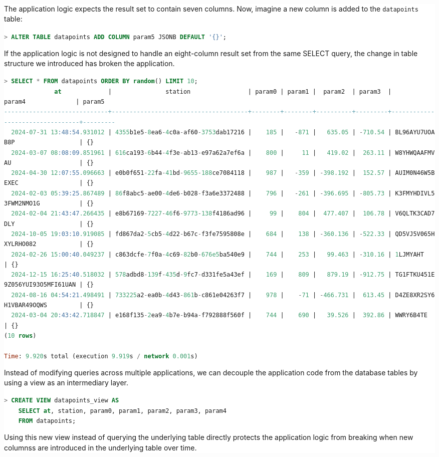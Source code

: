 The application logic expects the result set to contain seven columns. Now, imagine a new column is added to the `datapoints` table:



```sql
> ALTER TABLE datapoints ADD COLUMN param5 JSONB DEFAULT '{}';
```

If the application logic is not designed to handle an eight-column result set from the same SELECT query, the change in table structure we introduced has broken the application.


```sql
> SELECT * FROM datapoints ORDER BY random() LIMIT 10;                                                             
              at             |               station                | param0 | param1 |  param2  | param3  |             param4              | param5
-----------------------------+--------------------------------------+--------+--------+----------+---------+---------------------------------+---------
  2024-07-31 13:48:54.931012 | 4355b1e5-8ea6-4c0a-af60-3753dab17216 |    185 |   -871 |   635.05 | -710.54 | BL96AYU7UOAB8P                  | {}
  2024-03-07 08:08:09.851961 | 616ca193-6b44-4f3e-ab13-e97a62a7ef6a |    800 |     11 |   419.02 |  263.11 | W8YHWQAAFMVAU                   | {}
  2024-04-30 12:07:55.096663 | e0b0f651-22fa-41bd-9655-188ce7084118 |    987 |   -359 | -398.192 |  152.57 | AUIM0N46W5BEXEC                 | {}
  2024-02-03 05:39:25.867489 | 86f8abc5-ae00-4de6-b028-f3a6e3372488 |    796 |   -261 | -396.695 | -805.73 | K3FMYHDIVL53FWM2NMO1G           | {}
  2024-02-04 21:43:47.266435 | e8b67169-7227-46f6-9773-138f4186ad96 |     99 |    804 |  477.407 |  106.78 | V6QLTK3CAD7DLY                  | {}
  2024-10-05 19:03:10.919085 | fd867da2-5cb5-4d22-b67c-f3fe7595808e |    684 |    138 | -360.136 | -522.33 | QD5VJ5V065HXYLRHO082            | {}
  2024-02-26 15:00:40.049237 | c863dcfe-7f0a-4c69-82b0-676e5ba540e9 |    744 |    253 |   99.463 | -310.16 | 1LJMYAHT                        | {}
  2024-12-15 16:25:40.518032 | 578adbd8-139f-435d-9fc7-d331fe5a43ef |    169 |    809 |   879.19 | -912.75 | TG1FTKU451E9Z056YUI93O5MFI61UAN | {}
  2024-08-16 04:54:21.498491 | 733225a2-ea0b-4d43-861b-c861e04263f7 |    978 |    -71 | -466.731 |  613.45 | D4ZE8XR2SY6H1VBAR49OQWS         | {}
  2024-03-04 20:43:42.718847 | e168f135-2ea9-4b7e-b94a-f792888f560f |    744 |    690 |   39.526 |  392.86 | WWRY6B4TE                       | {}
(10 rows)

Time: 9.920s total (execution 9.919s / network 0.001s)
```

Instead of modifying queries across multiple applications, we can decouple the application code from the database tables by using a view as an intermediary layer.


```sql
> CREATE VIEW datapoints_view AS
    SELECT at, station, param0, param1, param2, param3, param4
    FROM datapoints;
```

Using this new view instead of querying the underlying table directly protects the application logic from breaking when new columnss are introduced in the underlying table over time.
